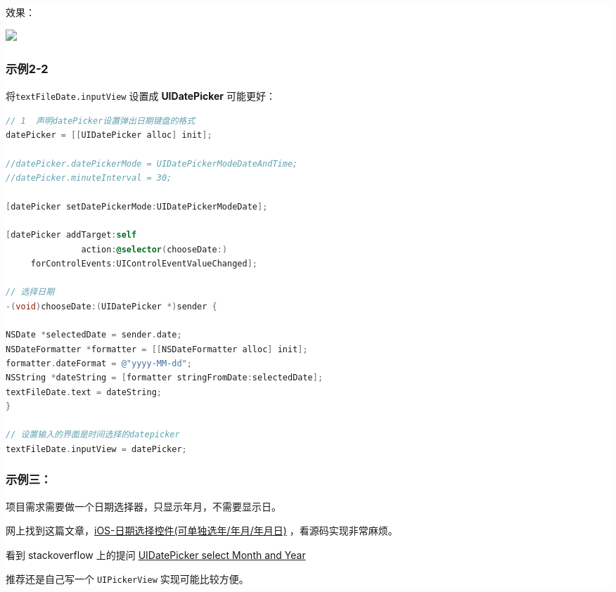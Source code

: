 效果：

![](http://upload-images.jianshu.io/upload_images/2648731-25ef5b745192e9b3.jpg?imageMogr2/auto-orient/strip%7CimageView2/2/w/310)


### 示例2-2
将`textFileDate.inputView` 设置成 **UIDatePicker** 可能更好：

```objectivec
// 1  声明datePicker设置弹出日期键盘的格式
datePicker = [[UIDatePicker alloc] init];

//datePicker.datePickerMode = UIDatePickerModeDateAndTime;
//datePicker.minuteInterval = 30;

[datePicker setDatePickerMode:UIDatePickerModeDate];

[datePicker addTarget:self
               action:@selector(chooseDate:)
     forControlEvents:UIControlEventValueChanged];

// 选择日期
-(void)chooseDate:(UIDatePicker *)sender {

NSDate *selectedDate = sender.date;
NSDateFormatter *formatter = [[NSDateFormatter alloc] init];
formatter.dateFormat = @"yyyy-MM-dd";
NSString *dateString = [formatter stringFromDate:selectedDate];
textFileDate.text = dateString;
}

// 设置输入的界面是时间选择的datepicker
textFileDate.inputView = datePicker;
```

### 示例三：

项目需求需要做一个日期选择器，只显示年月，不需要显示日。

网上找到这篇文章，[iOS-日期选择控件(可单独选年/年月/年月日)](http://www.jianshu.com/p/840510e92f71) ，看源码实现非常麻烦。

看到 stackoverflow 上的提问 [UIDatePicker select Month and Year](https://stackoverflow.com/questions/3348247/uidatepicker-select-month-and-year) 

推荐还是自己写一个 `UIPickerView` 实现可能比较方便。














